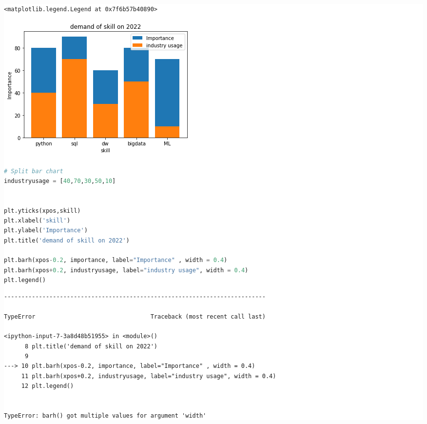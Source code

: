 


    <matplotlib.legend.Legend at 0x7f6b57b40890>




    
![png](output_8_1.png)
    



```python
# Split bar chart
industryusage = [40,70,30,50,10]


plt.yticks(xpos,skill)
plt.xlabel('skill')
plt.ylabel('Importance')
plt.title('demand of skill on 2022')

plt.barh(xpos-0.2, importance, label="Importance" , width = 0.4)
plt.barh(xpos+0.2, industryusage, label="industry usage", width = 0.4)
plt.legend()
```


    ---------------------------------------------------------------------------

    TypeError                                 Traceback (most recent call last)

    <ipython-input-7-3a8d48b51955> in <module>()
          8 plt.title('demand of skill on 2022')
          9 
    ---> 10 plt.barh(xpos-0.2, importance, label="Importance" , width = 0.4)
         11 plt.barh(xpos+0.2, industryusage, label="industry usage", width = 0.4)
         12 plt.legend()
    

    TypeError: barh() got multiple values for argument 'width'



